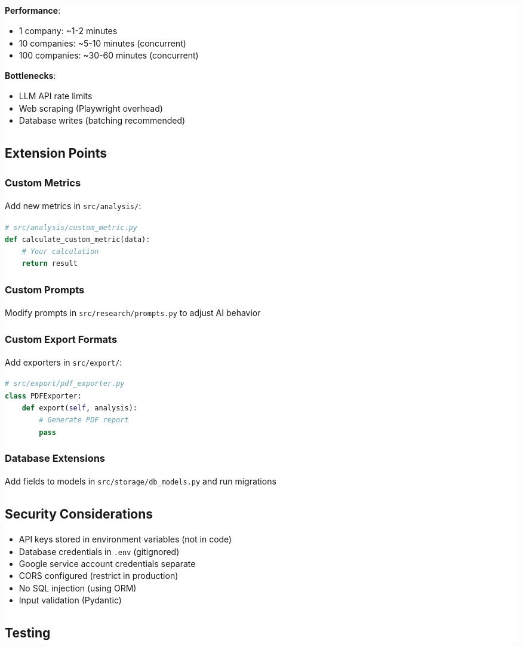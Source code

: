 **Performance**:
- 1 company: ~1-2 minutes
- 10 companies: ~5-10 minutes (concurrent)
- 100 companies: ~30-60 minutes (concurrent)

**Bottlenecks**:
- LLM API rate limits
- Web scraping (Playwright overhead)
- Database writes (batching recommended)

## Extension Points

### Custom Metrics

Add new metrics in `src/analysis/`:
```python
# src/analysis/custom_metric.py
def calculate_custom_metric(data):
    # Your calculation
    return result
```

### Custom Prompts

Modify prompts in `src/research/prompts.py` to adjust AI behavior

### Custom Export Formats

Add exporters in `src/export/`:
```python
# src/export/pdf_exporter.py
class PDFExporter:
    def export(self, analysis):
        # Generate PDF report
        pass
```

### Database Extensions

Add fields to models in `src/storage/db_models.py` and run migrations

## Security Considerations

- API keys stored in environment variables (not in code)
- Database credentials in `.env` (gitignored)
- Google service account credentials separate
- CORS configured (restrict in production)
- No SQL injection (using ORM)
- Input validation (Pydantic)

## Testing
